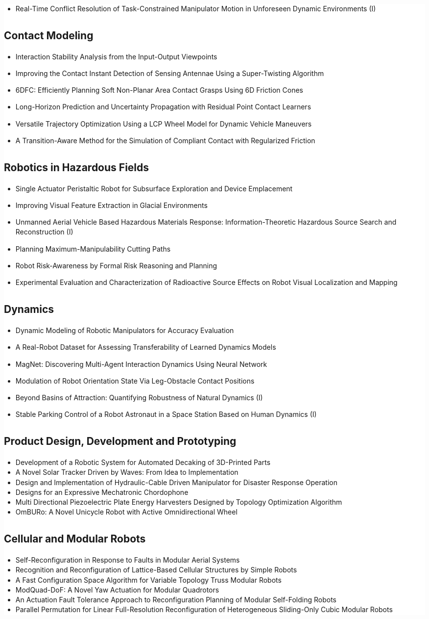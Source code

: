 - Real-Time Conflict Resolution of Task-Constrained Manipulator Motion in Unforeseen Dynamic Environments (I)
 

## Contact Modeling
- Interaction Stability Analysis from the Input-Output Viewpoints
 
 
- Improving the Contact Instant Detection of Sensing Antennae Using a Super-Twisting Algorithm
- 6DFC: Efficiently Planning Soft Non-Planar Area Contact Grasps Using 6D Friction Cones
- Long-Horizon Prediction and Uncertainty Propagation with Residual Point Contact Learners
 
 
- Versatile Trajectory Optimization Using a LCP Wheel Model for Dynamic Vehicle Maneuvers
- A Transition-Aware Method for the Simulation of Compliant Contact with Regularized Friction

## Robotics in Hazardous Fields
- Single Actuator Peristaltic Robot for Subsurface Exploration and Device Emplacement
- Improving Visual Feature Extraction in Glacial Environments
- Unmanned Aerial Vehicle Based Hazardous Materials Response: Information-Theoretic Hazardous Source Search and Reconstruction (I)
 
- Planning Maximum-Manipulability Cutting Paths
- Robot Risk-Awareness by Formal Risk Reasoning and Planning
- Experimental Evaluation and Characterization of Radioactive Source Effects on Robot Visual Localization and Mapping

## Dynamics
- Dynamic Modeling of Robotic Manipulators for Accuracy Evaluation
- A Real-Robot Dataset for Assessing Transferability of Learned Dynamics Models
- MagNet: Discovering Multi-Agent Interaction Dynamics Using Neural Network
- Modulation of Robot Orientation State Via Leg-Obstacle Contact Positions
- Beyond Basins of Attraction: Quantifying Robustness of Natural Dynamics (I)
 
- Stable Parking Control of a Robot Astronaut in a Space Station Based on Human Dynamics (I)
 
 

## Product Design, Development and Prototyping
- Development of a Robotic System for Automated Decaking of 3D-Printed Parts
- A Novel Solar Tracker Driven by Waves: From Idea to Implementation
- Design and Implementation of Hydraulic-Cable Driven Manipulator for Disaster Response Operation
- Designs for an Expressive Mechatronic Chordophone
- Multi Directional Piezoelectric Plate Energy Harvesters Designed by Topology Optimization Algorithm
- OmBURo: A Novel Unicycle Robot with Active Omnidirectional Wheel

## Cellular and Modular Robots
- Self-Reconfiguration in Response to Faults in Modular Aerial Systems
- Recognition and Reconfiguration of Lattice-Based Cellular Structures by Simple Robots
- A Fast Configuration Space Algorithm for Variable Topology Truss Modular Robots
- ModQuad-DoF: A Novel Yaw Actuation for Modular Quadrotors
- An Actuation Fault Tolerance Approach to Reconfiguration Planning of Modular Self-Folding Robots
- Parallel Permutation for Linear Full-Resolution Reconfiguration of Heterogeneous Sliding-Only Cubic Modular Robots
